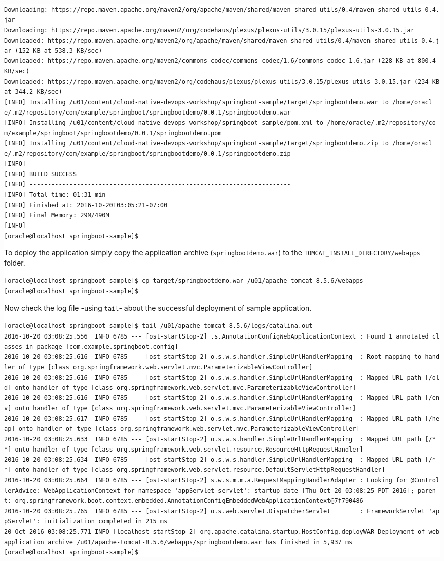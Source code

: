 	Downloading: https://repo.maven.apache.org/maven2/org/apache/maven/shared/maven-shared-utils/0.4/maven-shared-utils-0.4.jar
	Downloading: https://repo.maven.apache.org/maven2/org/codehaus/plexus/plexus-utils/3.0.15/plexus-utils-3.0.15.jar
	Downloaded: https://repo.maven.apache.org/maven2/org/apache/maven/shared/maven-shared-utils/0.4/maven-shared-utils-0.4.jar (152 KB at 538.3 KB/sec)
	Downloaded: https://repo.maven.apache.org/maven2/commons-codec/commons-codec/1.6/commons-codec-1.6.jar (228 KB at 800.4 KB/sec)
	Downloaded: https://repo.maven.apache.org/maven2/org/codehaus/plexus/plexus-utils/3.0.15/plexus-utils-3.0.15.jar (234 KB at 344.2 KB/sec)
	[INFO] Installing /u01/content/cloud-native-devops-workshop/springboot-sample/target/springbootdemo.war to /home/oracle/.m2/repository/com/example/springboot/springbootdemo/0.0.1/springbootdemo.war
	[INFO] Installing /u01/content/cloud-native-devops-workshop/springboot-sample/pom.xml to /home/oracle/.m2/repository/com/example/springboot/springbootdemo/0.0.1/springbootdemo.pom
	[INFO] Installing /u01/content/cloud-native-devops-workshop/springboot-sample/target/springbootdemo.zip to /home/oracle/.m2/repository/com/example/springboot/springbootdemo/0.0.1/springbootdemo.zip
	[INFO] ------------------------------------------------------------------------
	[INFO] BUILD SUCCESS
	[INFO] ------------------------------------------------------------------------
	[INFO] Total time: 01:31 min
	[INFO] Finished at: 2016-10-20T03:05:21-07:00
	[INFO] Final Memory: 29M/490M
	[INFO] ------------------------------------------------------------------------
	[oracle@localhost springboot-sample]$ 

To deploy the application simply copy the application archive (`springbootdemo.war`) to the `TOMCAT_INSTALL_DIRECTORY/webapps` folder.
	
	[oracle@localhost springboot-sample]$ cp target/springbootdemo.war /u01/apache-tomcat-8.5.6/webapps
	[oracle@localhost springboot-sample]$ 

Now check the log file -using `tail`- about the successful deployment of sample application.

	[oracle@localhost springboot-sample]$ tail /u01/apache-tomcat-8.5.6/logs/catalina.out 
	2016-10-20 03:08:25.556  INFO 6785 --- [ost-startStop-2] .s.AnnotationConfigWebApplicationContext : Found 1 annotated classes in package [com.example.springboot.config]
	2016-10-20 03:08:25.616  INFO 6785 --- [ost-startStop-2] o.s.w.s.handler.SimpleUrlHandlerMapping  : Root mapping to handler of type [class org.springframework.web.servlet.mvc.ParameterizableViewController]
	2016-10-20 03:08:25.616  INFO 6785 --- [ost-startStop-2] o.s.w.s.handler.SimpleUrlHandlerMapping  : Mapped URL path [/old] onto handler of type [class org.springframework.web.servlet.mvc.ParameterizableViewController]
	2016-10-20 03:08:25.616  INFO 6785 --- [ost-startStop-2] o.s.w.s.handler.SimpleUrlHandlerMapping  : Mapped URL path [/env] onto handler of type [class org.springframework.web.servlet.mvc.ParameterizableViewController]
	2016-10-20 03:08:25.617  INFO 6785 --- [ost-startStop-2] o.s.w.s.handler.SimpleUrlHandlerMapping  : Mapped URL path [/heap] onto handler of type [class org.springframework.web.servlet.mvc.ParameterizableViewController]
	2016-10-20 03:08:25.633  INFO 6785 --- [ost-startStop-2] o.s.w.s.handler.SimpleUrlHandlerMapping  : Mapped URL path [/**] onto handler of type [class org.springframework.web.servlet.resource.ResourceHttpRequestHandler]
	2016-10-20 03:08:25.634  INFO 6785 --- [ost-startStop-2] o.s.w.s.handler.SimpleUrlHandlerMapping  : Mapped URL path [/**] onto handler of type [class org.springframework.web.servlet.resource.DefaultServletHttpRequestHandler]
	2016-10-20 03:08:25.664  INFO 6785 --- [ost-startStop-2] s.w.s.m.m.a.RequestMappingHandlerAdapter : Looking for @ControllerAdvice: WebApplicationContext for namespace 'appServlet-servlet': startup date [Thu Oct 20 03:08:25 PDT 2016]; parent: org.springframework.boot.context.embedded.AnnotationConfigEmbeddedWebApplicationContext@7f790486
	2016-10-20 03:08:25.765  INFO 6785 --- [ost-startStop-2] o.s.web.servlet.DispatcherServlet        : FrameworkServlet 'appServlet': initialization completed in 215 ms
	20-Oct-2016 03:08:25.771 INFO [localhost-startStop-2] org.apache.catalina.startup.HostConfig.deployWAR Deployment of web application archive /u01/apache-tomcat-8.5.6/webapps/springbootdemo.war has finished in 5,937 ms
	[oracle@localhost springboot-sample]$ 
